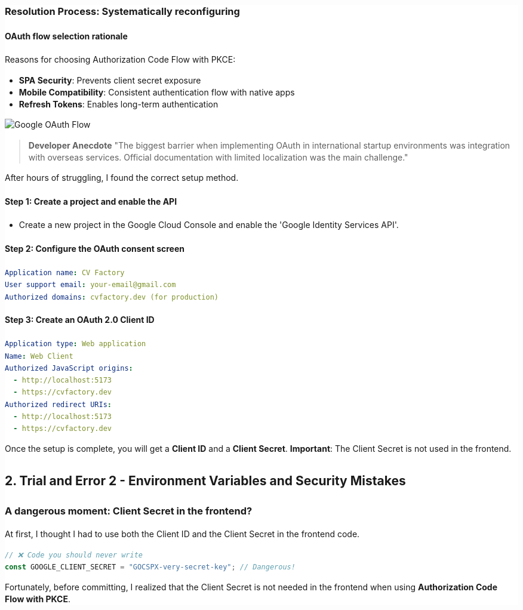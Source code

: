 ### Resolution Process: Systematically reconfiguring

#### OAuth flow selection rationale
Reasons for choosing Authorization Code Flow with PKCE:
- **SPA Security**: Prevents client secret exposure
- **Mobile Compatibility**: Consistent authentication flow with native apps
- **Refresh Tokens**: Enables long-term authentication

![Google OAuth Flow](../assets/images/05/google-oauth-flow.svg)

> **Developer Anecdote**
> "The biggest barrier when implementing OAuth in international startup environments was integration with overseas services. Official documentation with limited localization was the main challenge."

After hours of struggling, I found the correct setup method.

#### Step 1: Create a project and enable the API
- Create a new project in the Google Cloud Console and enable the 'Google Identity Services API'.

#### Step 2: Configure the OAuth consent screen
```yaml
Application name: CV Factory
User support email: your-email@gmail.com
Authorized domains: cvfactory.dev (for production)
```

#### Step 3: Create an OAuth 2.0 Client ID
```yaml
Application type: Web application
Name: Web Client
Authorized JavaScript origins:
  - http://localhost:5173
  - https://cvfactory.dev
Authorized redirect URIs:
  - http://localhost:5173
  - https://cvfactory.dev
```

Once the setup is complete, you will get a **Client ID** and a **Client Secret**. **Important**: The Client Secret is not used in the frontend.

## 2. Trial and Error 2 - Environment Variables and Security Mistakes

### A dangerous moment: Client Secret in the frontend?
At first, I thought I had to use both the Client ID and the Client Secret in the frontend code.
```javascript
// ❌ Code you should never write
const GOOGLE_CLIENT_SECRET = "GOCSPX-very-secret-key"; // Dangerous!
```

Fortunately, before committing, I realized that the Client Secret is not needed in the frontend when using **Authorization Code Flow with PKCE**.

